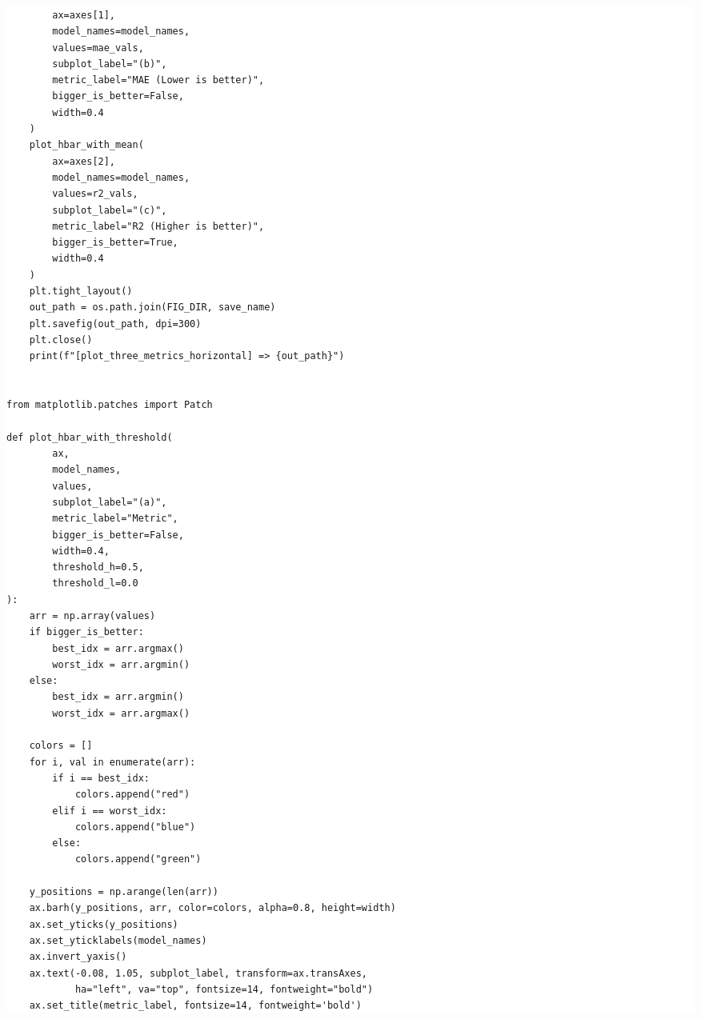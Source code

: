 ```
        ax=axes[1],
        model_names=model_names,
        values=mae_vals,
        subplot_label="(b)",
        metric_label="MAE (Lower is better)",
        bigger_is_better=False,
        width=0.4
    )
    plot_hbar_with_mean(
        ax=axes[2],
        model_names=model_names,
        values=r2_vals,
        subplot_label="(c)",
        metric_label="R2 (Higher is better)",
        bigger_is_better=True,
        width=0.4
    )
    plt.tight_layout()
    out_path = os.path.join(FIG_DIR, save_name)
    plt.savefig(out_path, dpi=300)
    plt.close()
    print(f"[plot_three_metrics_horizontal] => {out_path}")


from matplotlib.patches import Patch

def plot_hbar_with_threshold(
        ax,
        model_names,
        values,
        subplot_label="(a)",
        metric_label="Metric",
        bigger_is_better=False,
        width=0.4,
        threshold_h=0.5,
        threshold_l=0.0
):
    arr = np.array(values)
    if bigger_is_better:
        best_idx = arr.argmax()
        worst_idx = arr.argmin()
    else:
        best_idx = arr.argmin()
        worst_idx = arr.argmax()

    colors = []
    for i, val in enumerate(arr):
        if i == best_idx:
            colors.append("red")
        elif i == worst_idx:
            colors.append("blue")
        else:
            colors.append("green")

    y_positions = np.arange(len(arr))
    ax.barh(y_positions, arr, color=colors, alpha=0.8, height=width)
    ax.set_yticks(y_positions)
    ax.set_yticklabels(model_names)
    ax.invert_yaxis()
    ax.text(-0.08, 1.05, subplot_label, transform=ax.transAxes,
            ha="left", va="top", fontsize=14, fontweight="bold")
    ax.set_title(metric_label, fontsize=14, fontweight='bold')

```